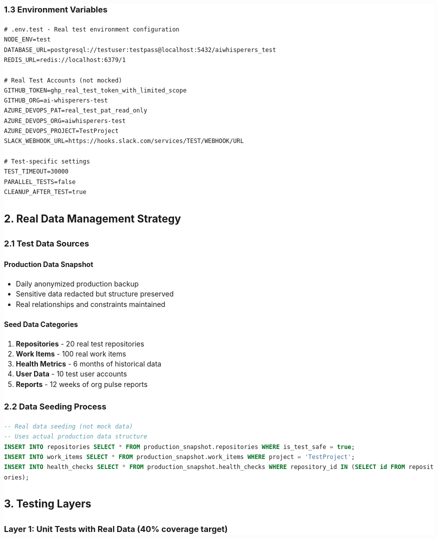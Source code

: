 ### 1.3 Environment Variables
```env
# .env.test - Real test environment configuration
NODE_ENV=test
DATABASE_URL=postgresql://testuser:testpass@localhost:5432/aiwhisperers_test
REDIS_URL=redis://localhost:6379/1

# Real Test Accounts (not mocked)
GITHUB_TOKEN=ghp_real_test_token_with_limited_scope
GITHUB_ORG=ai-whisperers-test
AZURE_DEVOPS_PAT=real_test_pat_read_only
AZURE_DEVOPS_ORG=aiwhisperers-test
AZURE_DEVOPS_PROJECT=TestProject
SLACK_WEBHOOK_URL=https://hooks.slack.com/services/TEST/WEBHOOK/URL

# Test-specific settings
TEST_TIMEOUT=30000
PARALLEL_TESTS=false
CLEANUP_AFTER_TEST=true
```

## 2. Real Data Management Strategy

### 2.1 Test Data Sources

#### Production Data Snapshot
- Daily anonymized production backup
- Sensitive data redacted but structure preserved
- Real relationships and constraints maintained

#### Seed Data Categories
1. **Repositories** - 20 real test repositories
2. **Work Items** - 100 real work items
3. **Health Metrics** - 6 months of historical data
4. **User Data** - 10 test user accounts
5. **Reports** - 12 weeks of org pulse reports

### 2.2 Data Seeding Process
```sql
-- Real data seeding (not mock data)
-- Uses actual production data structure
INSERT INTO repositories SELECT * FROM production_snapshot.repositories WHERE is_test_safe = true;
INSERT INTO work_items SELECT * FROM production_snapshot.work_items WHERE project = 'TestProject';
INSERT INTO health_checks SELECT * FROM production_snapshot.health_checks WHERE repository_id IN (SELECT id FROM repositories);
```

## 3. Testing Layers

### Layer 1: Unit Tests with Real Data (40% coverage target)
